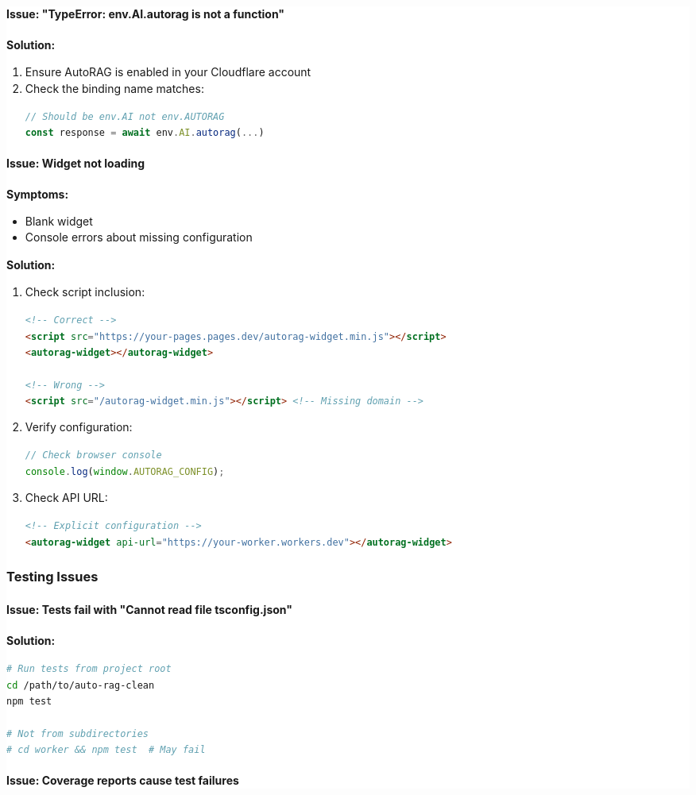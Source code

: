 #### Issue: "TypeError: env.AI.autorag is not a function"

**Solution:**
1. Ensure AutoRAG is enabled in your Cloudflare account
2. Check the binding name matches:
   ```typescript
   // Should be env.AI not env.AUTORAG
   const response = await env.AI.autorag(...)
   ```

#### Issue: Widget not loading

**Symptoms:**
- Blank widget
- Console errors about missing configuration

**Solution:**

1. Check script inclusion:
   ```html
   <!-- Correct -->
   <script src="https://your-pages.pages.dev/autorag-widget.min.js"></script>
   <autorag-widget></autorag-widget>
   
   <!-- Wrong -->
   <script src="/autorag-widget.min.js"></script> <!-- Missing domain -->
   ```

2. Verify configuration:
   ```javascript
   // Check browser console
   console.log(window.AUTORAG_CONFIG);
   ```

3. Check API URL:
   ```html
   <!-- Explicit configuration -->
   <autorag-widget api-url="https://your-worker.workers.dev"></autorag-widget>
   ```

### Testing Issues

#### Issue: Tests fail with "Cannot read file tsconfig.json"

**Solution:**
```bash
# Run tests from project root
cd /path/to/auto-rag-clean
npm test

# Not from subdirectories
# cd worker && npm test  # May fail
```

#### Issue: Coverage reports cause test failures
